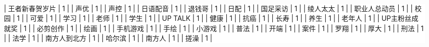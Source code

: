 | 王者新春贺岁片 | 1 |
| 声优 | 1 |
| 声控 | 1 |
| 日语配音 | 1 |
| 退钱哥 | 1 |
| 日配 | 1 |
| 国足采访 | 1 |
| 绫人太太 | 1 |
| 职业人总动员 | 1 |
| 校园 | 1 |
| 可爱 | 1 |
| 学习 | 1 |
| 老师 | 1 |
| 学生 | 1 |
| UP TALK | 1 |
| 健康 | 1 |
| 抗癌 | 1 |
| 长寿 | 1 |
| 养生 | 1 |
| 老年人 | 1 |
| UP主粉丝成就奖 | 1 |
| 必剪创作 | 1 |
| 绘画 | 1 |
| 手机游戏 | 1 |
| 手绘 | 1 |
| 小游戏 | 1 |
| 普法 | 1 |
| 开端 | 1 |
| 案件 | 1 |
| 罗翔 | 1 |
| 厚大 | 1 |
| 刑法 | 1 |
| 法学 | 1 |
| 南方人到北方 | 1 |
| 哈尔滨 | 1 |
| 南方人 | 1 |
| 搓澡 | 1 |